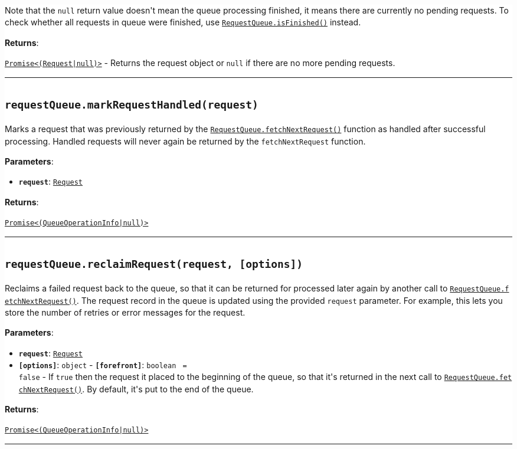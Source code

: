 Note that the `null` return value doesn't mean the queue processing finished, it means there are currently no pending requests. To check whether all
requests in queue were finished, use [`RequestQueue.isFinished()`](../api/request-queue#isfinished) instead.

**Returns**:

[`Promise<(Request|null)>`](../api/request) - Returns the request object or `null` if there are no more pending requests.

---

<a name="markrequesthandled"></a>

## `requestQueue.markRequestHandled(request)`

Marks a request that was previously returned by the [`RequestQueue.fetchNextRequest()`](../api/request-queue#fetchnextrequest) function as handled
after successful processing. Handled requests will never again be returned by the `fetchNextRequest` function.

**Parameters**:

- **`request`**: [`Request`](../api/request)

**Returns**:

[`Promise<(QueueOperationInfo|null)>`](../typedefs/queue-operation-info)

---

<a name="reclaimrequest"></a>

## `requestQueue.reclaimRequest(request, [options])`

Reclaims a failed request back to the queue, so that it can be returned for processed later again by another call to
[`RequestQueue.fetchNextRequest()`](../api/request-queue#fetchnextrequest). The request record in the queue is updated using the provided `request`
parameter. For example, this lets you store the number of retries or error messages for the request.

**Parameters**:

- **`request`**: [`Request`](../api/request)
- **`[options]`**: `object` - **`[forefront]`**: `boolean` <code> = false</code> - If `true` then the request it placed to the beginning of the
  queue, so that it's returned in the next call to [`RequestQueue.fetchNextRequest()`](../api/request-queue#fetchnextrequest). By default, it's put
  to the end of the queue.

**Returns**:

[`Promise<(QueueOperationInfo|null)>`](../typedefs/queue-operation-info)

---
